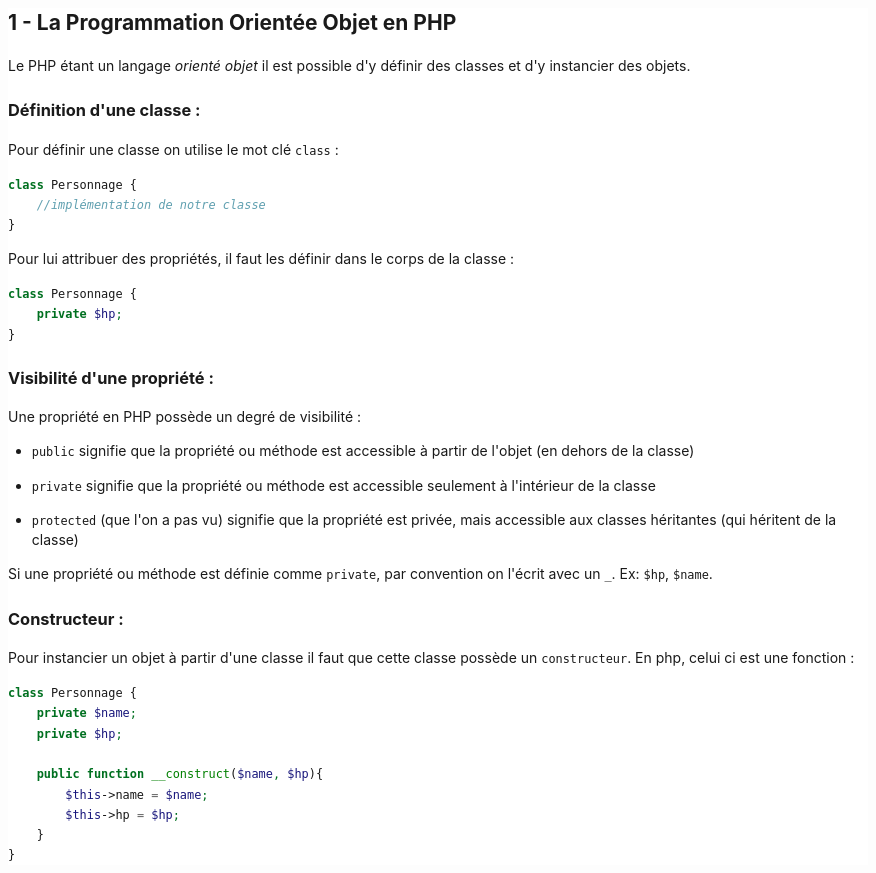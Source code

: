 ## 1 - La Programmation Orientée Objet en PHP

Le PHP étant un langage _orienté objet_ il est possible d'y définir des classes et d'y instancier des objets.

### Définition d'une classe :

Pour définir une classe on utilise le mot clé `class` :

```php
class Personnage {
    //implémentation de notre classe
}
```

Pour lui attribuer des propriétés, il faut les définir dans le corps de la classe :

```php
class Personnage {
    private $hp;
}
```

### Visibilité d'une propriété :

Une propriété en PHP possède un degré de visibilité :

- `public` signifie que la propriété ou méthode est accessible à partir de l'objet (en dehors de la classe)

* `private` signifie que la propriété ou méthode est accessible seulement à l'intérieur de la classe

* `protected` (que l'on a pas vu) signifie que la propriété est privée, mais accessible aux classes héritantes (qui
  héritent de la classe)

Si une propriété ou méthode est définie comme `private`, par convention on l'écrit avec un `_`. Ex: `$hp`, `$name`.

### Constructeur :

Pour instancier un objet à partir d'une classe il faut que cette classe possède un `constructeur`. En php, celui ci est
une fonction :

```php
class Personnage {
    private $name;
    private $hp;

    public function __construct($name, $hp){
        $this->name = $name;
        $this->hp = $hp;
    }
}
```
